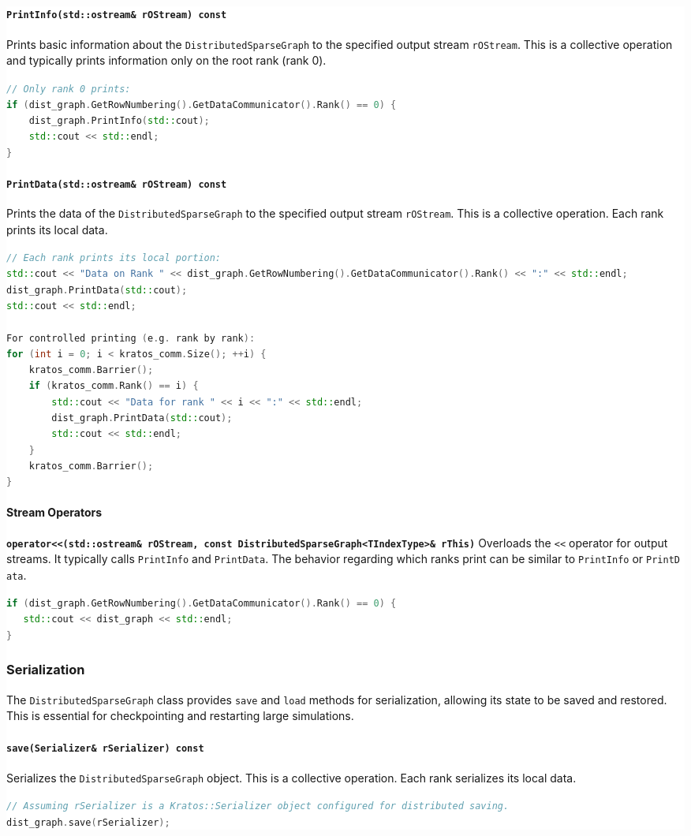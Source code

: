 #### `PrintInfo(std::ostream& rOStream) const`
Prints basic information about the `DistributedSparseGraph` to the specified output stream `rOStream`.
This is a collective operation and typically prints information only on the root rank (rank 0).
```cpp
// Only rank 0 prints:
if (dist_graph.GetRowNumbering().GetDataCommunicator().Rank() == 0) {
    dist_graph.PrintInfo(std::cout);
    std::cout << std::endl;
}
```

#### `PrintData(std::ostream& rOStream) const`
Prints the data of the `DistributedSparseGraph` to the specified output stream `rOStream`.
This is a collective operation. Each rank prints its local data.
```cpp
// Each rank prints its local portion:
std::cout << "Data on Rank " << dist_graph.GetRowNumbering().GetDataCommunicator().Rank() << ":" << std::endl;
dist_graph.PrintData(std::cout);
std::cout << std::endl;

For controlled printing (e.g. rank by rank):
for (int i = 0; i < kratos_comm.Size(); ++i) {
    kratos_comm.Barrier();
    if (kratos_comm.Rank() == i) {
        std::cout << "Data for rank " << i << ":" << std::endl;
        dist_graph.PrintData(std::cout);
        std::cout << std::endl;
    }
    kratos_comm.Barrier();
}
```

#### Stream Operators
**`operator<<(std::ostream& rOStream, const DistributedSparseGraph<TIndexType>& rThis)`**
Overloads the `<<` operator for output streams. It typically calls `PrintInfo` and `PrintData`.
The behavior regarding which ranks print can be similar to `PrintInfo` or `PrintData`.
```cpp
if (dist_graph.GetRowNumbering().GetDataCommunicator().Rank() == 0) {
   std::cout << dist_graph << std::endl;
}
```

### Serialization

The `DistributedSparseGraph` class provides `save` and `load` methods for serialization, allowing its state to be saved and restored. This is essential for checkpointing and restarting large simulations.

#### `save(Serializer& rSerializer) const`
Serializes the `DistributedSparseGraph` object. This is a collective operation. Each rank serializes its local data.
```cpp
// Assuming rSerializer is a Kratos::Serializer object configured for distributed saving.
dist_graph.save(rSerializer);
```
